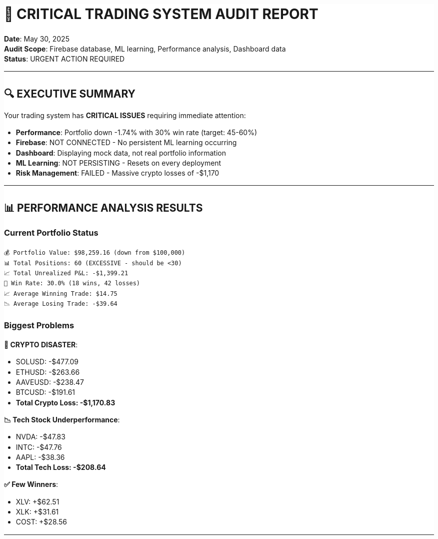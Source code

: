 # 🚨 CRITICAL TRADING SYSTEM AUDIT REPORT

**Date**: May 30, 2025  
**Audit Scope**: Firebase database, ML learning, Performance analysis, Dashboard data  
**Status**: URGENT ACTION REQUIRED

---

## 🔍 EXECUTIVE SUMMARY

Your trading system has **CRITICAL ISSUES** requiring immediate attention:

- **Performance**: Portfolio down -1.74% with 30% win rate (target: 45-60%)
- **Firebase**: NOT CONNECTED - No persistent ML learning occurring
- **Dashboard**: Displaying mock data, not real portfolio information
- **ML Learning**: NOT PERSISTING - Resets on every deployment
- **Risk Management**: FAILED - Massive crypto losses of -$1,170

---

## 📊 PERFORMANCE ANALYSIS RESULTS

### Current Portfolio Status
```
💰 Portfolio Value: $98,259.16 (down from $100,000)
📊 Total Positions: 60 (EXCESSIVE - should be <30)
📈 Total Unrealized P&L: -$1,399.21
🎯 Win Rate: 30.0% (18 wins, 42 losses)
📈 Average Winning Trade: $14.75
📉 Average Losing Trade: -$39.64
```

### Biggest Problems
**🚨 CRYPTO DISASTER**: 
- SOLUSD: -$477.09
- ETHUSD: -$263.66  
- AAVEUSD: -$238.47
- BTCUSD: -$191.61
- **Total Crypto Loss: -$1,170.83**

**📉 Tech Stock Underperformance**:
- NVDA: -$47.83
- INTC: -$47.76
- AAPL: -$38.36
- **Total Tech Loss: -$208.64**

**✅ Few Winners**:
- XLV: +$62.51
- XLK: +$31.61
- COST: +$28.56

---